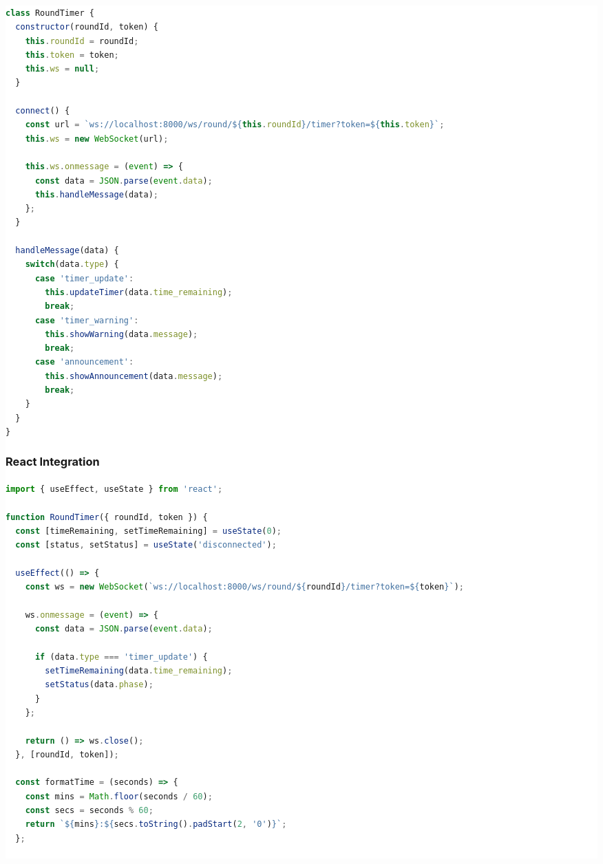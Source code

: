 ```javascript
class RoundTimer {
  constructor(roundId, token) {
    this.roundId = roundId;
    this.token = token;
    this.ws = null;
  }
  
  connect() {
    const url = `ws://localhost:8000/ws/round/${this.roundId}/timer?token=${this.token}`;
    this.ws = new WebSocket(url);
    
    this.ws.onmessage = (event) => {
      const data = JSON.parse(event.data);
      this.handleMessage(data);
    };
  }
  
  handleMessage(data) {
    switch(data.type) {
      case 'timer_update':
        this.updateTimer(data.time_remaining);
        break;
      case 'timer_warning':
        this.showWarning(data.message);
        break;
      case 'announcement':
        this.showAnnouncement(data.message);
        break;
    }
  }
}
```

### React Integration

```jsx
import { useEffect, useState } from 'react';

function RoundTimer({ roundId, token }) {
  const [timeRemaining, setTimeRemaining] = useState(0);
  const [status, setStatus] = useState('disconnected');
  
  useEffect(() => {
    const ws = new WebSocket(`ws://localhost:8000/ws/round/${roundId}/timer?token=${token}`);
    
    ws.onmessage = (event) => {
      const data = JSON.parse(event.data);
      
      if (data.type === 'timer_update') {
        setTimeRemaining(data.time_remaining);
        setStatus(data.phase);
      }
    };
    
    return () => ws.close();
  }, [roundId, token]);
  
  const formatTime = (seconds) => {
    const mins = Math.floor(seconds / 60);
    const secs = seconds % 60;
    return `${mins}:${secs.toString().padStart(2, '0')}`;
  };
  
```